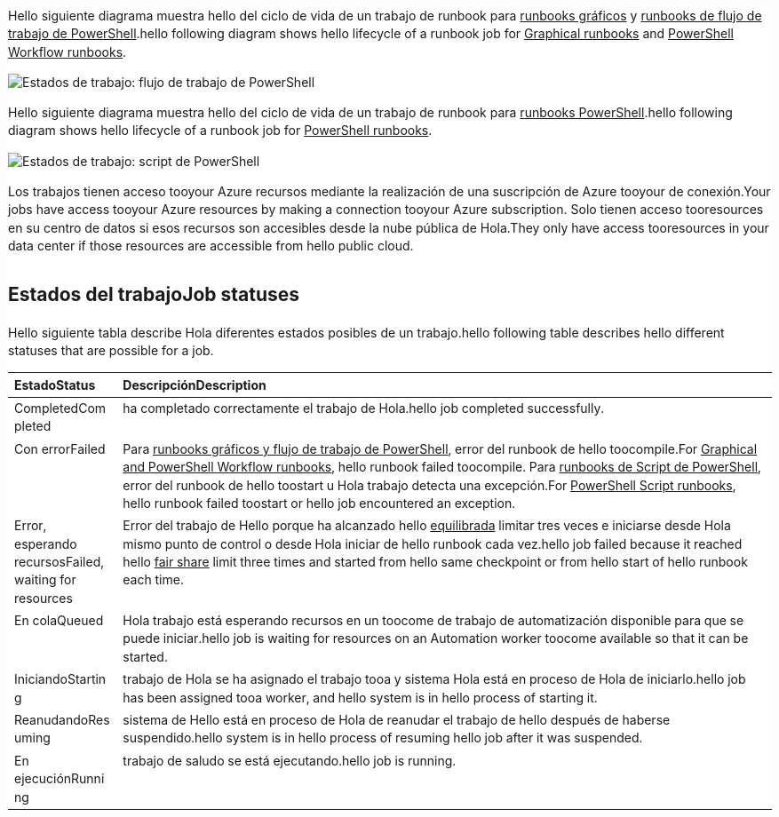 <span data-ttu-id="27760-113">Hello siguiente diagrama muestra hello del ciclo de vida de un trabajo de runbook para [runbooks gráficos](automation-runbook-types.md#graphical-runbooks) y [runbooks de flujo de trabajo de PowerShell](automation-runbook-types.md#powershell-workflow-runbooks).</span><span class="sxs-lookup"><span data-stu-id="27760-113">hello following diagram shows hello lifecycle of a runbook job for [Graphical runbooks](automation-runbook-types.md#graphical-runbooks) and [PowerShell Workflow runbooks](automation-runbook-types.md#powershell-workflow-runbooks).</span></span>

![Estados de trabajo: flujo de trabajo de PowerShell](./media/automation-runbook-execution/job-statuses.png)

<span data-ttu-id="27760-115">Hello siguiente diagrama muestra hello del ciclo de vida de un trabajo de runbook para [runbooks PowerShell](automation-runbook-types.md#powershell-runbooks).</span><span class="sxs-lookup"><span data-stu-id="27760-115">hello following diagram shows hello lifecycle of a runbook job for [PowerShell runbooks](automation-runbook-types.md#powershell-runbooks).</span></span>

![Estados de trabajo: script de PowerShell](./media/automation-runbook-execution/job-statuses-script.png)

<span data-ttu-id="27760-117">Los trabajos tienen acceso tooyour Azure recursos mediante la realización de una suscripción de Azure tooyour de conexión.</span><span class="sxs-lookup"><span data-stu-id="27760-117">Your jobs have access tooyour Azure resources by making a connection tooyour Azure subscription.</span></span> <span data-ttu-id="27760-118">Solo tienen acceso tooresources en su centro de datos si esos recursos son accesibles desde la nube pública de Hola.</span><span class="sxs-lookup"><span data-stu-id="27760-118">They only have access tooresources in your data center if those resources are accessible from hello public cloud.</span></span>

## <a name="job-statuses"></a><span data-ttu-id="27760-119">Estados del trabajo</span><span class="sxs-lookup"><span data-stu-id="27760-119">Job statuses</span></span>
<span data-ttu-id="27760-120">Hello siguiente tabla describe Hola diferentes estados posibles de un trabajo.</span><span class="sxs-lookup"><span data-stu-id="27760-120">hello following table describes hello different statuses that are possible for a job.</span></span>

| <span data-ttu-id="27760-121">Estado</span><span class="sxs-lookup"><span data-stu-id="27760-121">Status</span></span> | <span data-ttu-id="27760-122">Descripción</span><span class="sxs-lookup"><span data-stu-id="27760-122">Description</span></span> |
|:--- |:--- |
| <span data-ttu-id="27760-123">Completed</span><span class="sxs-lookup"><span data-stu-id="27760-123">Completed</span></span> |<span data-ttu-id="27760-124">ha completado correctamente el trabajo de Hola.</span><span class="sxs-lookup"><span data-stu-id="27760-124">hello job completed successfully.</span></span> |
| <span data-ttu-id="27760-125">Con error</span><span class="sxs-lookup"><span data-stu-id="27760-125">Failed</span></span> |<span data-ttu-id="27760-126">Para [runbooks gráficos y flujo de trabajo de PowerShell](automation-runbook-types.md), error del runbook de hello toocompile.</span><span class="sxs-lookup"><span data-stu-id="27760-126">For [Graphical and PowerShell Workflow runbooks](automation-runbook-types.md), hello runbook failed toocompile.</span></span>  <span data-ttu-id="27760-127">Para [runbooks de Script de PowerShell](automation-runbook-types.md), error del runbook de hello toostart u Hola trabajo detecta una excepción.</span><span class="sxs-lookup"><span data-stu-id="27760-127">For [PowerShell Script runbooks](automation-runbook-types.md), hello runbook failed toostart or hello job encountered an exception.</span></span> |
| <span data-ttu-id="27760-128">Error, esperando recursos</span><span class="sxs-lookup"><span data-stu-id="27760-128">Failed, waiting for resources</span></span> |<span data-ttu-id="27760-129">Error del trabajo de Hello porque ha alcanzado hello [equilibrada](#fairshare) limitar tres veces e iniciarse desde Hola mismo punto de control o desde Hola iniciar de hello runbook cada vez.</span><span class="sxs-lookup"><span data-stu-id="27760-129">hello job failed because it reached hello [fair share](#fairshare) limit three times and started from hello same checkpoint or from hello start of hello runbook each time.</span></span> |
| <span data-ttu-id="27760-130">En cola</span><span class="sxs-lookup"><span data-stu-id="27760-130">Queued</span></span> |<span data-ttu-id="27760-131">Hola trabajo está esperando recursos en un toocome de trabajo de automatización disponible para que se puede iniciar.</span><span class="sxs-lookup"><span data-stu-id="27760-131">hello job is waiting for resources on an Automation worker toocome available so that it can be started.</span></span> |
| <span data-ttu-id="27760-132">Iniciando</span><span class="sxs-lookup"><span data-stu-id="27760-132">Starting</span></span> |<span data-ttu-id="27760-133">trabajo de Hola se ha asignado el trabajo tooa y sistema Hola está en proceso de Hola de iniciarlo.</span><span class="sxs-lookup"><span data-stu-id="27760-133">hello job has been assigned tooa worker, and hello system is in hello process of starting it.</span></span> |
| <span data-ttu-id="27760-134">Reanudando</span><span class="sxs-lookup"><span data-stu-id="27760-134">Resuming</span></span> |<span data-ttu-id="27760-135">sistema de Hello está en proceso de Hola de reanudar el trabajo de hello después de haberse suspendido.</span><span class="sxs-lookup"><span data-stu-id="27760-135">hello system is in hello process of resuming hello job after it was suspended.</span></span> |
| <span data-ttu-id="27760-136">En ejecución</span><span class="sxs-lookup"><span data-stu-id="27760-136">Running</span></span> |<span data-ttu-id="27760-137">trabajo de saludo se está ejecutando.</span><span class="sxs-lookup"><span data-stu-id="27760-137">hello job is running.</span></span> |